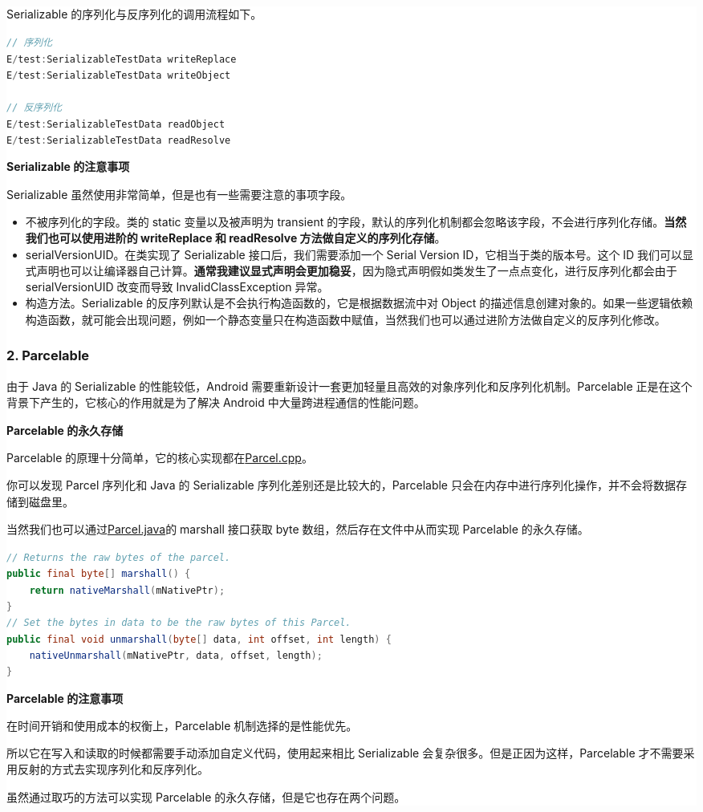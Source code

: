 Serializable 的序列化与反序列化的调用流程如下。

```java
// 序列化
E/test:SerializableTestData writeReplace
E/test:SerializableTestData writeObject

// 反序列化
E/test:SerializableTestData readObject
E/test:SerializableTestData readResolve
```

**Serializable 的注意事项**

Serializable 虽然使用非常简单，但是也有一些需要注意的事项字段。

- 不被序列化的字段。类的 static 变量以及被声明为 transient 的字段，默认的序列化机制都会忽略该字段，不会进行序列化存储。**当然我们也可以使用进阶的 writeReplace 和 readResolve 方法做自定义的序列化存储**。
- serialVersionUID。在类实现了 Serializable 接口后，我们需要添加一个 Serial Version ID，它相当于类的版本号。这个 ID 我们可以显式声明也可以让编译器自己计算。**通常我建议显式声明会更加稳妥**，因为隐式声明假如类发生了一点点变化，进行反序列化都会由于 serialVersionUID 改变而导致 InvalidClassException 异常。
- 构造方法。Serializable 的反序列默认是不会执行构造函数的，它是根据数据流中对 Object 的描述信息创建对象的。如果一些逻辑依赖构造函数，就可能会出现问题，例如一个静态变量只在构造函数中赋值，当然我们也可以通过进阶方法做自定义的反序列化修改。

### 2. Parcelable

由于 Java 的 Serializable 的性能较低，Android 需要重新设计一套更加轻量且高效的对象序列化和反序列化机制。Parcelable 正是在这个背景下产生的，它核心的作用就是为了解决 Android 中大量跨进程通信的性能问题。

**Parcelable 的永久存储**

Parcelable 的原理十分简单，它的核心实现都在[Parcel.cpp](http://androidxref.com/6.0.0_r1/xref/frameworks/native/libs/binder/Parcel.cpp)。

你可以发现 Parcel 序列化和 Java 的 Serializable 序列化差别还是比较大的，Parcelable 只会在内存中进行序列化操作，并不会将数据存储到磁盘里。

当然我们也可以通过[Parcel.java](http://androidxref.com/6.0.0_r1/xref/frameworks/base/core/java/android/os/Parcel.java)的 marshall 接口获取 byte 数组，然后存在文件中从而实现 Parcelable 的永久存储。

```java
// Returns the raw bytes of the parcel.
public final byte[] marshall() {
    return nativeMarshall(mNativePtr);
}
// Set the bytes in data to be the raw bytes of this Parcel.
public final void unmarshall(byte[] data, int offset, int length) {
    nativeUnmarshall(mNativePtr, data, offset, length);
}
```

**Parcelable 的注意事项**

在时间开销和使用成本的权衡上，Parcelable 机制选择的是性能优先。

所以它在写入和读取的时候都需要手动添加自定义代码，使用起来相比 Serializable 会复杂很多。但是正因为这样，Parcelable 才不需要采用反射的方式去实现序列化和反序列化。

虽然通过取巧的方法可以实现 Parcelable 的永久存储，但是它也存在两个问题。

